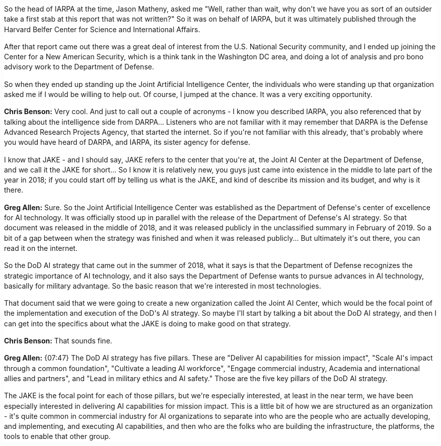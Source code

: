 So the head of IARPA at the time, Jason Matheny, asked me "Well, rather than wait, why don't we have you as sort of an outsider take a first stab at this report that was not written?" So it was on behalf of IARPA, but it was ultimately published through the Harvard Belfer Center for Science and International Affairs.

After that report came out there was a great deal of interest from the U.S. National Security community, and I ended up joining the Center for a New American Security, which is a think tank in the Washington DC area, and doing a lot of analysis and pro bono advisory work to the Department of Defense.

So when they ended up standing up the Joint Artificial Intelligence Center, the individuals who were standing up that organization asked me if I would be willing to help out. Of course, I jumped at the chance. It was a very exciting opportunity.

**Chris Benson:** Very cool. And just to call out a couple of acronyms - I know you described IARPA, you also referenced that by talking about the intelligence side from DARPA... Listeners who are not familiar with it may remember that DARPA is the Defense Advanced Research Projects Agency, that started the internet. So if you're not familiar with this already, that's probably where you would have heard of DARPA, and IARPA, its sister agency for defense.

I know that JAKE - and I should say, JAKE refers to the center that you're at, the Joint AI Center at the Department of Defense, and we call it the JAKE for short... So I know it is relatively new, you guys just came into existence in the middle to late part of the year in 2018; if you could start off by telling us what is the JAKE, and kind of describe its mission and its budget, and why is it there.

**Greg Allen:** Sure. So the Joint Artificial Intelligence Center was established as the Department of Defense's center of excellence for AI technology. It was officially stood up in parallel with the release of the Department of Defense's AI strategy. So that document was released in the middle of 2018, and it was released publicly in the unclassified summary in February of 2019. So a bit of a gap between when the strategy was finished and when it was released publicly... But ultimately it's out there, you can read it on the internet.

So the DoD AI strategy that came out in the summer of 2018, what it says is that the Department of Defense recognizes the strategic importance of AI technology, and it also says the Department of Defense wants to pursue advances in AI technology, basically for military advantage. So the basic reason that we're interested in most technologies.

That document said that we were going to create a new organization called the Joint AI Center, which would be the focal point of the implementation and execution of the DoD's AI strategy. So maybe I'll start by talking a bit about the DoD AI strategy, and then I can get into the specifics about what the JAKE is doing to make good on that strategy.

**Chris Benson:** That sounds fine.

**Greg Allen:** \{07:47\} The DoD AI strategy has five pillars. These are "Deliver AI capabilities for mission impact", "Scale AI's impact through a common foundation", "Cultivate a leading AI workforce", "Engage commercial industry, Academia and international allies and partners", and "Lead in military ethics and AI safety." Those are the five key pillars of the DoD AI strategy.

The JAKE is the focal point for each of those pillars, but we're especially interested, at least in the near term, we have been especially interested in delivering AI capabilities for mission impact. This is a little bit of how we are structured as an organization - it's quite common in commercial industry for AI organizations to separate into who are the people who are actually developing, and implementing, and executing AI capabilities, and then who are the folks who are building the infrastructure, the platforms, the tools to enable that other group.
